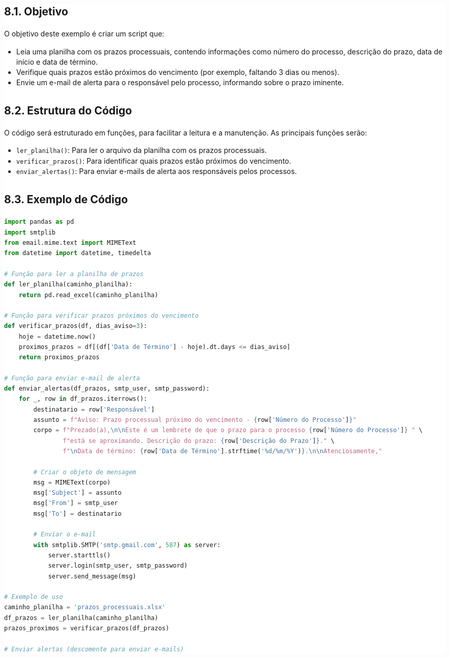 ## 8.1. Objetivo

O objetivo deste exemplo é criar um script que:
- Leia uma planilha com os prazos processuais, contendo informações como número do processo, descrição do prazo, data de início e data de término.
- Verifique quais prazos estão próximos do vencimento (por exemplo, faltando 3 dias ou menos).
- Envie um e-mail de alerta para o responsável pelo processo, informando sobre o prazo iminente.

## 8.2. Estrutura do Código

O código será estruturado em funções, para facilitar a leitura e a manutenção. As principais funções serão:
- `ler_planilha()`: Para ler o arquivo da planilha com os prazos processuais.
- `verificar_prazos()`: Para identificar quais prazos estão próximos do vencimento.
- `enviar_alertas()`: Para enviar e-mails de alerta aos responsáveis pelos processos.

## 8.3. Exemplo de Código

```python
import pandas as pd
import smtplib
from email.mime.text import MIMEText
from datetime import datetime, timedelta

# Função para ler a planilha de prazos
def ler_planilha(caminho_planilha):
    return pd.read_excel(caminho_planilha)

# Função para verificar prazos próximos do vencimento
def verificar_prazos(df, dias_aviso=3):
    hoje = datetime.now()
    proximos_prazos = df[(df['Data de Término'] - hoje).dt.days <= dias_aviso]
    return proximos_prazos

# Função para enviar e-mail de alerta
def enviar_alertas(df_prazos, smtp_user, smtp_password):
    for _, row in df_prazos.iterrows():
        destinatario = row['Responsável']
        assunto = f"Aviso: Prazo processual próximo do vencimento - {row['Número do Processo']}"
        corpo = f"Prezado(a),\n\nEste é um lembrete de que o prazo para o processo {row['Número do Processo']} " \
                f"está se aproximando. Descrição do prazo: {row['Descrição do Prazo']}." \
                f"\nData de término: {row['Data de Término'].strftime('%d/%m/%Y')}.\n\nAtenciosamente,"
        
        # Criar o objeto de mensagem
        msg = MIMEText(corpo)
        msg['Subject'] = assunto
        msg['From'] = smtp_user
        msg['To'] = destinatario
        
        # Enviar o e-mail
        with smtplib.SMTP('smtp.gmail.com', 587) as server:
            server.starttls()
            server.login(smtp_user, smtp_password)
            server.send_message(msg)

# Exemplo de uso
caminho_planilha = 'prazos_processuais.xlsx'
df_prazos = ler_planilha(caminho_planilha)
prazos_proximos = verificar_prazos(df_prazos)

# Enviar alertas (descomente para enviar e-mails)
```